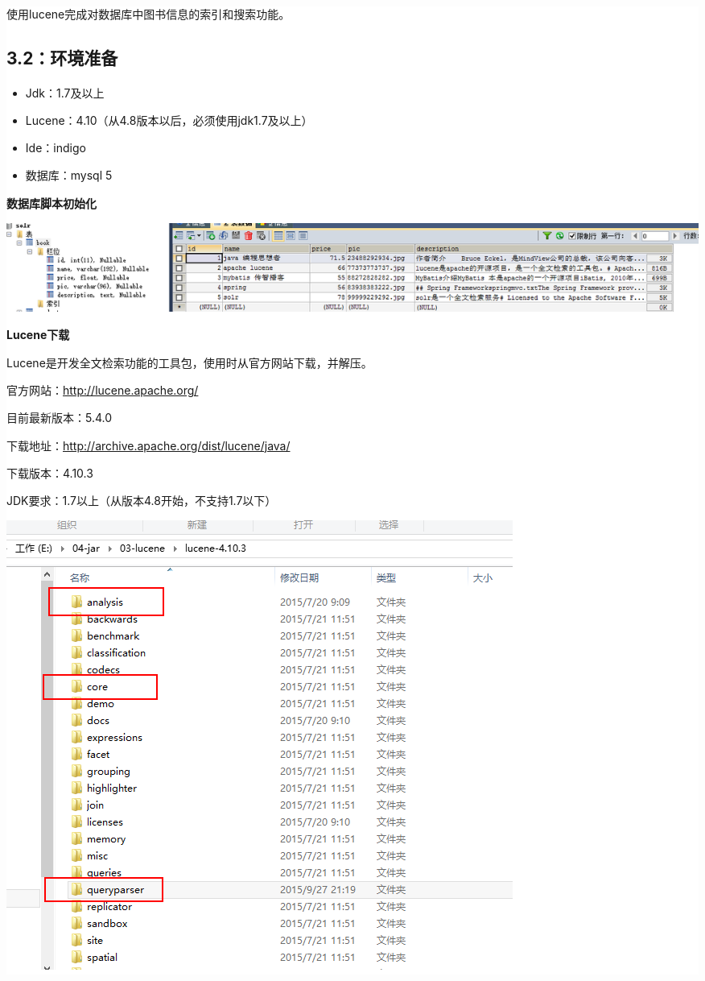 使用lucene完成对数据库中图书信息的索引和搜索功能。

## 3.2：环境准备

-   Jdk：1.7及以上

-   Lucene：4.10（从4.8版本以后，必须使用jdk1.7及以上）

-   Ide：indigo

-   数据库：mysql 5

**数据库脚本初始化**

![](media/97d9dd387091914508209e7b13b5e53b.png)

**Lucene下载**

Lucene是开发全文检索功能的工具包，使用时从官方网站下载，并解压。

官方网站：<http://lucene.apache.org/>

目前最新版本：5.4.0

下载地址：<http://archive.apache.org/dist/lucene/java/>

下载版本：4.10.3

JDK要求：1.7以上（从版本4.8开始，不支持1.7以下）

![](media/f3e590f11b33c6c82c6dcc2bc22639c8.png)
